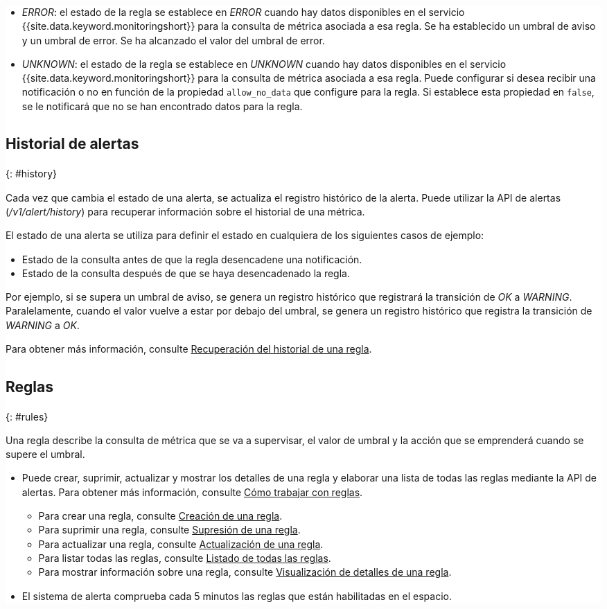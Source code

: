 * *ERROR*: el estado de la regla se establece en *ERROR* cuando hay datos disponibles en el servicio {{site.data.keyword.monitoringshort}} para la consulta de métrica asociada a esa regla. Se ha establecido un umbral de aviso y un umbral de error. Se ha alcanzado el valor del umbral de error.  

* *UNKNOWN*: el estado de la regla se establece en *UNKNOWN* cuando hay datos disponibles en el servicio {{site.data.keyword.monitoringshort}} para la consulta de métrica asociada a esa regla. Puede configurar si desea recibir una notificación o no en función de la propiedad `allow_no_data` que configure para la regla. Si establece esta propiedad en `false`, se le notificará que no se han encontrado datos para la regla.



	
## Historial de alertas
{: #history}

Cada vez que cambia el estado de una alerta, se actualiza el registro histórico de la alerta. Puede utilizar la API de alertas (*/v1/alert/history*) para recuperar información sobre el historial de una métrica.

El estado de una alerta se utiliza para definir el estado en cualquiera de los siguientes casos de ejemplo:

* Estado de la consulta antes de que la regla desencadene una notificación.
* Estado de la consulta después de que se haya desencadenado la regla. 

Por ejemplo, si se supera un umbral de aviso, se genera un registro histórico que registrará la transición de *OK* a *WARNING*. Paralelamente, cuando el valor vuelve a estar por debajo del umbral, se genera un registro histórico que registra la transición de *WARNING* a *OK*.

Para obtener más información, consulte [Recuperación del historial de una regla](/docs/services/cloud-monitoring/alerts/retrieve_history.html#retrieve_history).


## Reglas
{: #rules}

Una regla describe la consulta de métrica que se va a supervisar, el valor de umbral y la acción que se emprenderá cuando se supere el umbral. 

* Puede crear, suprimir, actualizar y mostrar los detalles de una regla y elaborar una lista de todas las reglas mediante la API de alertas. Para obtener más información, consulte [Cómo trabajar con reglas](/docs/services/cloud-monitoring/alerts/rules.html#rules).

    * Para crear una regla, consulte [Creación de una regla](/docs/services/cloud-monitoring/alerts/rules.html#create).
	* Para suprimir una regla, consulte [Supresión de una regla](/docs/services/cloud-monitoring/alerts/rules.html#delete).
	* Para actualizar una regla, consulte [Actualización de una regla](/docs/services/cloud-monitoring/alerts/rules.html#update).
	* Para listar todas las reglas, consulte [Listado de todas las reglas](/docs/services/cloud-monitoring/alerts/rules.html#list).
	* Para mostrar información sobre una regla, consulte [Visualización de detalles de una regla](/docs/services/cloud-monitoring/alerts/rules.html#showing-the-details-of-a-rule).

* El sistema de alerta comprueba cada 5 minutos las reglas que están habilitadas en el espacio.
